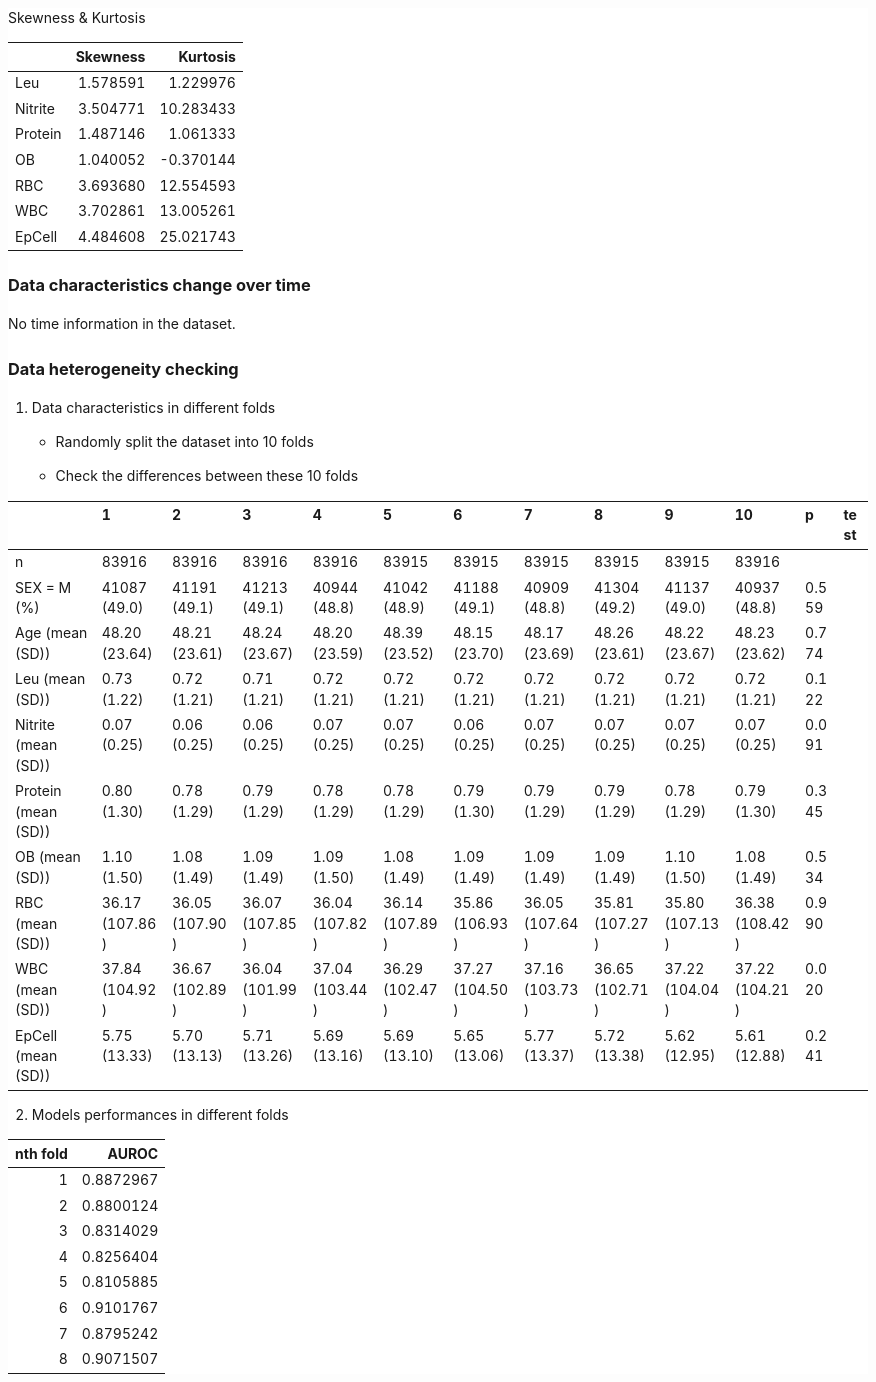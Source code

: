 Skewness & Kurtosis

|         | Skewness |  Kurtosis |
|:--------|---------:|----------:|
| Leu     | 1.578591 |  1.229976 |
| Nitrite | 3.504771 | 10.283433 |
| Protein | 1.487146 |  1.061333 |
| OB      | 1.040052 | -0.370144 |
| RBC     | 3.693680 | 12.554593 |
| WBC     | 3.702861 | 13.005261 |
| EpCell  | 4.484608 | 25.021743 |

### Data characteristics change over time

No time information in the dataset.

### Data heterogeneity checking

1.  Data characteristics in different folds
    - Randomly split the dataset into 10 folds

    - Check the differences between these 10 folds

|                     | 1              | 2              | 3              | 4              | 5              | 6              | 7              | 8              | 9              | 10             | p     | test |
|:--------------------|:---------------|:---------------|:---------------|:---------------|:---------------|:---------------|:---------------|:---------------|:---------------|:---------------|:------|:-----|
| n                   | 83916          | 83916          | 83916          | 83916          | 83915          | 83915          | 83915          | 83915          | 83915          | 83916          |       |      |
| SEX = M (%)         | 41087 (49.0)   | 41191 (49.1)   | 41213 (49.1)   | 40944 (48.8)   | 41042 (48.9)   | 41188 (49.1)   | 40909 (48.8)   | 41304 (49.2)   | 41137 (49.0)   | 40937 (48.8)   | 0.559 |      |
| Age (mean (SD))     | 48.20 (23.64)  | 48.21 (23.61)  | 48.24 (23.67)  | 48.20 (23.59)  | 48.39 (23.52)  | 48.15 (23.70)  | 48.17 (23.69)  | 48.26 (23.61)  | 48.22 (23.67)  | 48.23 (23.62)  | 0.774 |      |
| Leu (mean (SD))     | 0.73 (1.22)    | 0.72 (1.21)    | 0.71 (1.21)    | 0.72 (1.21)    | 0.72 (1.21)    | 0.72 (1.21)    | 0.72 (1.21)    | 0.72 (1.21)    | 0.72 (1.21)    | 0.72 (1.21)    | 0.122 |      |
| Nitrite (mean (SD)) | 0.07 (0.25)    | 0.06 (0.25)    | 0.06 (0.25)    | 0.07 (0.25)    | 0.07 (0.25)    | 0.06 (0.25)    | 0.07 (0.25)    | 0.07 (0.25)    | 0.07 (0.25)    | 0.07 (0.25)    | 0.091 |      |
| Protein (mean (SD)) | 0.80 (1.30)    | 0.78 (1.29)    | 0.79 (1.29)    | 0.78 (1.29)    | 0.78 (1.29)    | 0.79 (1.30)    | 0.79 (1.29)    | 0.79 (1.29)    | 0.78 (1.29)    | 0.79 (1.30)    | 0.345 |      |
| OB (mean (SD))      | 1.10 (1.50)    | 1.08 (1.49)    | 1.09 (1.49)    | 1.09 (1.50)    | 1.08 (1.49)    | 1.09 (1.49)    | 1.09 (1.49)    | 1.09 (1.49)    | 1.10 (1.50)    | 1.08 (1.49)    | 0.534 |      |
| RBC (mean (SD))     | 36.17 (107.86) | 36.05 (107.90) | 36.07 (107.85) | 36.04 (107.82) | 36.14 (107.89) | 35.86 (106.93) | 36.05 (107.64) | 35.81 (107.27) | 35.80 (107.13) | 36.38 (108.42) | 0.990 |      |
| WBC (mean (SD))     | 37.84 (104.92) | 36.67 (102.89) | 36.04 (101.99) | 37.04 (103.44) | 36.29 (102.47) | 37.27 (104.50) | 37.16 (103.73) | 36.65 (102.71) | 37.22 (104.04) | 37.22 (104.21) | 0.020 |      |
| EpCell (mean (SD))  | 5.75 (13.33)   | 5.70 (13.13)   | 5.71 (13.26)   | 5.69 (13.16)   | 5.69 (13.10)   | 5.65 (13.06)   | 5.77 (13.37)   | 5.72 (13.38)   | 5.62 (12.95)   | 5.61 (12.88)   | 0.241 |      |

2.  Models performances in different folds

| nth fold |     AUROC |
|---------:|----------:|
|        1 | 0.8872967 |
|        2 | 0.8800124 |
|        3 | 0.8314029 |
|        4 | 0.8256404 |
|        5 | 0.8105885 |
|        6 | 0.9101767 |
|        7 | 0.8795242 |
|        8 | 0.9071507 |